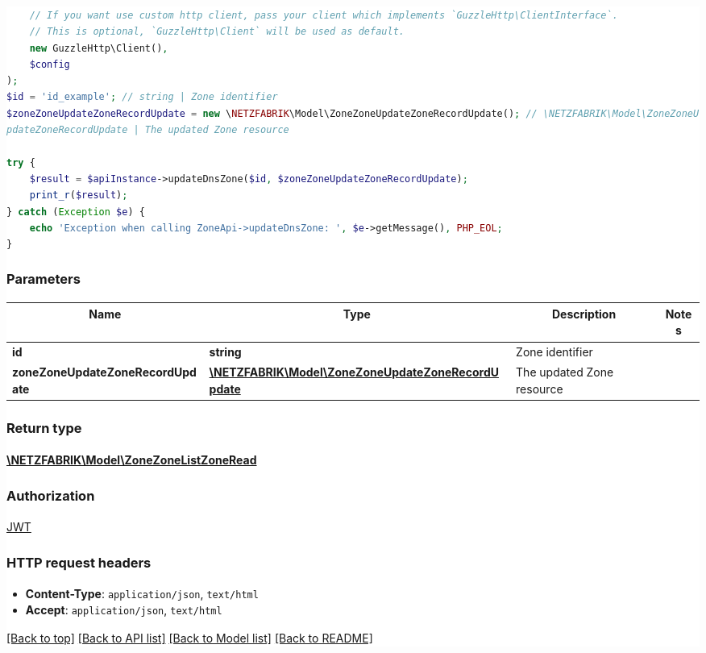 ```php
    // If you want use custom http client, pass your client which implements `GuzzleHttp\ClientInterface`.
    // This is optional, `GuzzleHttp\Client` will be used as default.
    new GuzzleHttp\Client(),
    $config
);
$id = 'id_example'; // string | Zone identifier
$zoneZoneUpdateZoneRecordUpdate = new \NETZFABRIK\Model\ZoneZoneUpdateZoneRecordUpdate(); // \NETZFABRIK\Model\ZoneZoneUpdateZoneRecordUpdate | The updated Zone resource

try {
    $result = $apiInstance->updateDnsZone($id, $zoneZoneUpdateZoneRecordUpdate);
    print_r($result);
} catch (Exception $e) {
    echo 'Exception when calling ZoneApi->updateDnsZone: ', $e->getMessage(), PHP_EOL;
}
```

### Parameters

| Name | Type | Description  | Notes |
| ------------- | ------------- | ------------- | ------------- |
| **id** | **string**| Zone identifier | |
| **zoneZoneUpdateZoneRecordUpdate** | [**\NETZFABRIK\Model\ZoneZoneUpdateZoneRecordUpdate**](../Model/ZoneZoneUpdateZoneRecordUpdate.md)| The updated Zone resource | |

### Return type

[**\NETZFABRIK\Model\ZoneZoneListZoneRead**](../Model/ZoneZoneListZoneRead.md)

### Authorization

[JWT](../../README.md#JWT)

### HTTP request headers

- **Content-Type**: `application/json`, `text/html`
- **Accept**: `application/json`, `text/html`

[[Back to top]](#) [[Back to API list]](../../README.md#endpoints)
[[Back to Model list]](../../README.md#models)
[[Back to README]](../../README.md)
